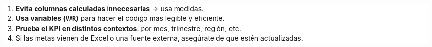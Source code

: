 1. **Evita columnas calculadas innecesarias** → usa medidas.
2. **Usa variables (`VAR`)** para hacer el código más legible y eficiente.
3. **Prueba el KPI en distintos contextos**: por mes, trimestre, región, etc.
4. Si las metas vienen de Excel o una fuente externa, asegúrate de que estén actualizadas.
